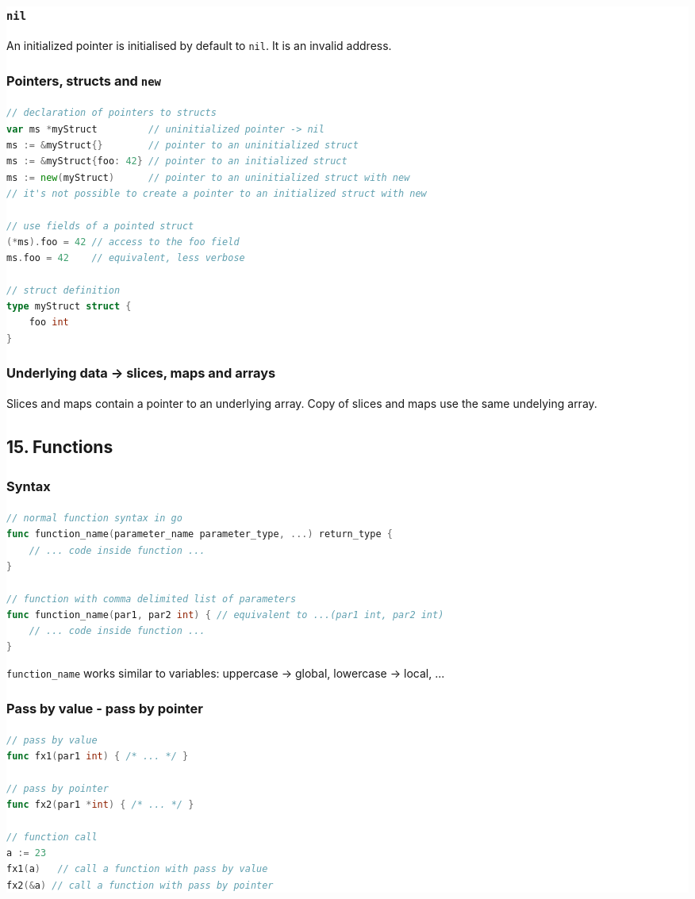 ### ``nil``
An initialized pointer is initialised by default to ``nil``. It is an invalid address.

### Pointers, structs and ``new``
```go
// declaration of pointers to structs
var ms *myStruct         // uninitialized pointer -> nil
ms := &myStruct{}        // pointer to an uninitialized struct
ms := &myStruct{foo: 42} // pointer to an initialized struct
ms := new(myStruct)      // pointer to an uninitialized struct with new
// it's not possible to create a pointer to an initialized struct with new

// use fields of a pointed struct
(*ms).foo = 42 // access to the foo field
ms.foo = 42    // equivalent, less verbose

// struct definition
type myStruct struct {
	foo int
}
```

### Underlying data -> slices, maps and arrays
Slices and maps contain a pointer to an underlying array. Copy of slices and maps use the same undelying array.

## 15. Functions
### Syntax
```go
// normal function syntax in go
func function_name(parameter_name parameter_type, ...) return_type {
	// ... code inside function ...
}

// function with comma delimited list of parameters
func function_name(par1, par2 int) { // equivalent to ...(par1 int, par2 int)
	// ... code inside function ...
}
```

``function_name`` works similar to variables: uppercase -> global, lowercase -> local, ...

### Pass by value - pass by pointer
```go
// pass by value
func fx1(par1 int) { /* ... */ }

// pass by pointer
func fx2(par1 *int) { /* ... */ }

// function call
a := 23
fx1(a)   // call a function with pass by value
fx2(&a) // call a function with pass by pointer
```
